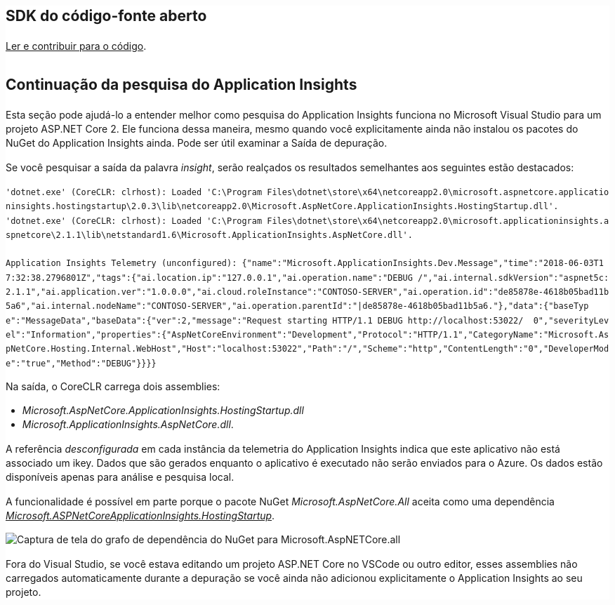 ## <a name="open-source-sdk"></a>SDK do código-fonte aberto
[Ler e contribuir para o código](https://github.com/Microsoft/ApplicationInsights-aspnetcore#recent-updates).

## <a name="application-insights-search-continued"></a>Continuação da pesquisa do Application Insights

Esta seção pode ajudá-lo a entender melhor como pesquisa do Application Insights funciona no Microsoft Visual Studio para um projeto ASP.NET Core 2. Ele funciona dessa maneira, mesmo quando você explicitamente ainda não instalou os pacotes do NuGet do Application Insights ainda. Pode ser útil examinar a Saída de depuração.

Se você pesquisar a saída da palavra _insight_, serão realçados os resultados semelhantes aos seguintes estão destacados:

```DebugOutput
'dotnet.exe' (CoreCLR: clrhost): Loaded 'C:\Program Files\dotnet\store\x64\netcoreapp2.0\microsoft.aspnetcore.applicationinsights.hostingstartup\2.0.3\lib\netcoreapp2.0\Microsoft.AspNetCore.ApplicationInsights.HostingStartup.dll'.
'dotnet.exe' (CoreCLR: clrhost): Loaded 'C:\Program Files\dotnet\store\x64\netcoreapp2.0\microsoft.applicationinsights.aspnetcore\2.1.1\lib\netstandard1.6\Microsoft.ApplicationInsights.AspNetCore.dll'.

Application Insights Telemetry (unconfigured): {"name":"Microsoft.ApplicationInsights.Dev.Message","time":"2018-06-03T17:32:38.2796801Z","tags":{"ai.location.ip":"127.0.0.1","ai.operation.name":"DEBUG /","ai.internal.sdkVersion":"aspnet5c:2.1.1","ai.application.ver":"1.0.0.0","ai.cloud.roleInstance":"CONTOSO-SERVER","ai.operation.id":"de85878e-4618b05bad11b5a6","ai.internal.nodeName":"CONTOSO-SERVER","ai.operation.parentId":"|de85878e-4618b05bad11b5a6."},"data":{"baseType":"MessageData","baseData":{"ver":2,"message":"Request starting HTTP/1.1 DEBUG http://localhost:53022/  0","severityLevel":"Information","properties":{"AspNetCoreEnvironment":"Development","Protocol":"HTTP/1.1","CategoryName":"Microsoft.AspNetCore.Hosting.Internal.WebHost","Host":"localhost:53022","Path":"/","Scheme":"http","ContentLength":"0","DeveloperMode":"true","Method":"DEBUG"}}}}
```

Na saída, o CoreCLR carrega dois assemblies: 

- _Microsoft.AspNetCore.ApplicationInsights.HostingStartup.dll_
- _Microsoft.ApplicationInsights.AspNetCore.dll_.

A referência _desconfigurada_ em cada instância da telemetria do Application Insights indica que este aplicativo não está associado um ikey. Dados que são gerados enquanto o aplicativo é executado não serão enviados para o Azure. Os dados estão disponíveis apenas para análise e pesquisa local.

A funcionalidade é possível em parte porque o pacote NuGet _Microsoft.AspNetCore.All_ aceita como uma dependência [_Microsoft.ASPNetCoreApplicationInsights.HostingStartup_](https://docs.microsoft.com/dotnet/api/microsoft.aspnetcore.applicationinsights.hostingstartup.applicationinsightshostingstartup?view=aspnetcore-2.1).

![Captura de tela do grafo de dependência do NuGet para Microsoft.AspNETCore.all](./media/asp-net-core/013-dependency.png)

Fora do Visual Studio, se você estava editando um projeto ASP.NET Core no VSCode ou outro editor, esses assemblies não carregados automaticamente durante a depuração se você ainda não adicionou explicitamente o Application Insights ao seu projeto.
